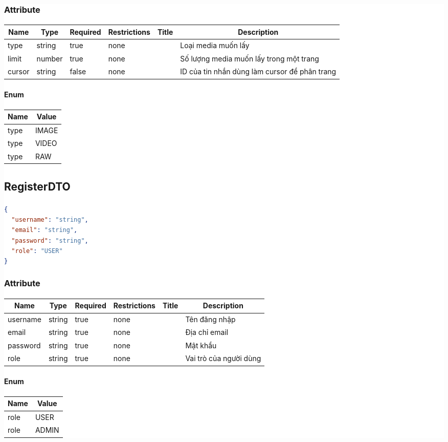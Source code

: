 ### Attribute

|Name|Type|Required|Restrictions|Title|Description|
|---|---|---|---|---|---|
|type|string|true|none||Loại media muốn lấy|
|limit|number|true|none||Số lượng media muốn lấy trong một trang|
|cursor|string|false|none||ID của tin nhắn dùng làm cursor để phân trang|

#### Enum

|Name|Value|
|---|---|
|type|IMAGE|
|type|VIDEO|
|type|RAW|

<h2 id="tocS_RegisterDTO">RegisterDTO</h2>

<a id="schemaregisterdto"></a>
<a id="schema_RegisterDTO"></a>
<a id="tocSregisterdto"></a>
<a id="tocsregisterdto"></a>

```json
{
  "username": "string",
  "email": "string",
  "password": "string",
  "role": "USER"
}

```

### Attribute

|Name|Type|Required|Restrictions|Title|Description|
|---|---|---|---|---|---|
|username|string|true|none||Tên đăng nhập|
|email|string|true|none||Địa chỉ email|
|password|string|true|none||Mật khẩu|
|role|string|true|none||Vai trò của người dùng|

#### Enum

|Name|Value|
|---|---|
|role|USER|
|role|ADMIN|
